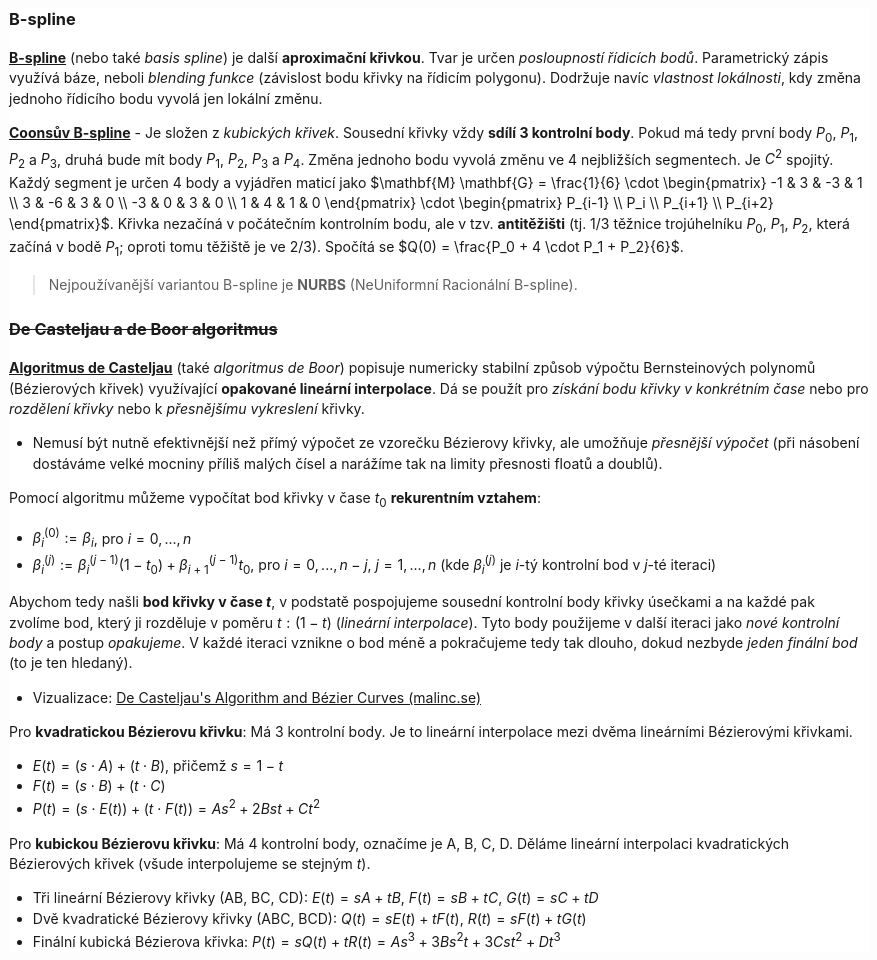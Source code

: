 ### B-spline

<u>**B-spline**</u> (nebo také *basis spline*) je další **aproximační křivkou**. Tvar je určen *posloupností řídicích bodů*. Parametrický zápis využívá báze, neboli *blending funkce* (závislost bodu křivky na řídicím polygonu). Dodržuje navíc *vlastnost lokálnosti*, kdy změna jednoho řídicího bodu vyvolá jen lokální změnu.

<u>**Coonsův B-spline**</u> - Je složen z *kubických křivek*. Sousední křivky vždy **sdílí 3 kontrolní body**. Pokud má tedy první body $P_0$, $P_1$, $P_2$ a $P_3$, druhá bude mít body $P_1$, $P_2$, $P_3$ a $P_4$. Změna jednoho bodu vyvolá změnu ve 4 nejbližších segmentech. Je $C^2$ spojitý. Každý segment je určen 4 body a vyjádřen maticí jako $\mathbf{M} \mathbf{G} = \frac{1}{6} \cdot \begin{pmatrix} -1 & 3 & -3 & 1 \\ 3 & -6 & 3 & 0 \\ -3 & 0 & 3 & 0 \\ 1 & 4 & 1 & 0 \end{pmatrix} \cdot \begin{pmatrix} P_{i-1} \\ P_i \\ P_{i+1} \\ P_{i+2} \end{pmatrix}$. Křivka nezačíná v počátečním kontrolním bodu, ale v tzv. **antitěžišti** (tj. $1/3$ těžnice trojúhelníku $P_0$, $P_1$, $P_2$, která začíná v bodě $P_1$; oproti tomu těžiště je ve $2/3$). Spočítá se $Q(0) = \frac{P_0 + 4 \cdot P_1 + P_2}{6}$.

> Nejpoužívanější variantou B-spline je **NURBS** (NeUniformní Racionální B-spline).

### ~~De Casteljau a de Boor algoritmus~~

<u>**Algoritmus de Casteljau**</u> (také *algoritmus de Boor*) popisuje numericky stabilní způsob výpočtu Bernsteinových polynomů (Bézierových křivek) využívající **opakované lineární interpolace**. Dá se použít pro *získání bodu křivky v konkrétním čase* nebo pro *rozdělení křivky* nebo k *přesnějšímu vykreslení* křivky.

- Nemusí být nutně efektivnější než přímý výpočet ze vzorečku Bézierovy křivky, ale umožňuje *přesnější výpočet* (při násobení dostáváme velké mocniny příliš malých čísel a narážíme tak na limity přesnosti floatů a doublů).

Pomocí algoritmu můžeme vypočítat bod křivky v čase $t_0$ **rekurentním vztahem**:

-  $\beta_i^{(0)} := \beta_i$, pro $i = 0, ..., n$
- $\beta_i^{(j)} := \beta_i^{(j-1)}(1 - t_0) + \beta_{i+1}^{(j-1)} t_0$, pro $i = 0, ..., n-j$, $j = 1, ..., n$ (kde $\beta_i^{(j)}$ je $i$-tý kontrolní bod v $j$-té iteraci)

Abychom tedy našli **bod křivky v čase $t$**, v podstatě pospojujeme sousední kontrolní body křivky úsečkami a na každé pak zvolíme bod, který ji rozděluje v poměru $t:(1-t)$ (*lineární interpolace*). Tyto body použijeme v další iteraci jako *nové kontrolní body* a postup *opakujeme*. V každé iteraci vznikne o bod méně a pokračujeme tedy tak dlouho, dokud nezbyde *jeden finální bod* (to je ten hledaný).

- Vizualizace: [De Casteljau's Algorithm and Bézier Curves (malinc.se)](https://www.malinc.se/m/DeCasteljauAndBezier.php)

Pro **kvadratickou Bézierovu křivku**: Má 3 kontrolní body. Je to lineární interpolace mezi dvěma lineárními Bézierovými křivkami.

- $E(t) = (s \cdot A) + (t \cdot B)$, přičemž $s = 1-t$
- $F(t) = (s \cdot B) + (t \cdot C)$
- $P(t) = (s \cdot E(t)) + (t \cdot F(t)) = A s^2 + 2 B st + C t^2$

Pro **kubickou Bézierovu křivku**: Má 4 kontrolní body, označíme je A, B, C, D. Děláme lineární interpolaci kvadratických Bézierových křivek (všude interpolujeme se stejným $t$​).

- Tři lineární Bézierovy křivky (AB, BC, CD): $E(t) = sA + tB$, $F(t) = sB + tC$, $G(t) = sC + tD$
- Dvě kvadratické Bézierovy křivky (ABC, BCD): $Q(t) = sE(t) + tF(t)$, $R(t) = sF(t) + tG(t)$
- Finální kubická Bézierova křivka: $P(t) = sQ(t) + tR(t) = As^3 + 3Bs^2t + 3Cst^2 + Dt^3$

